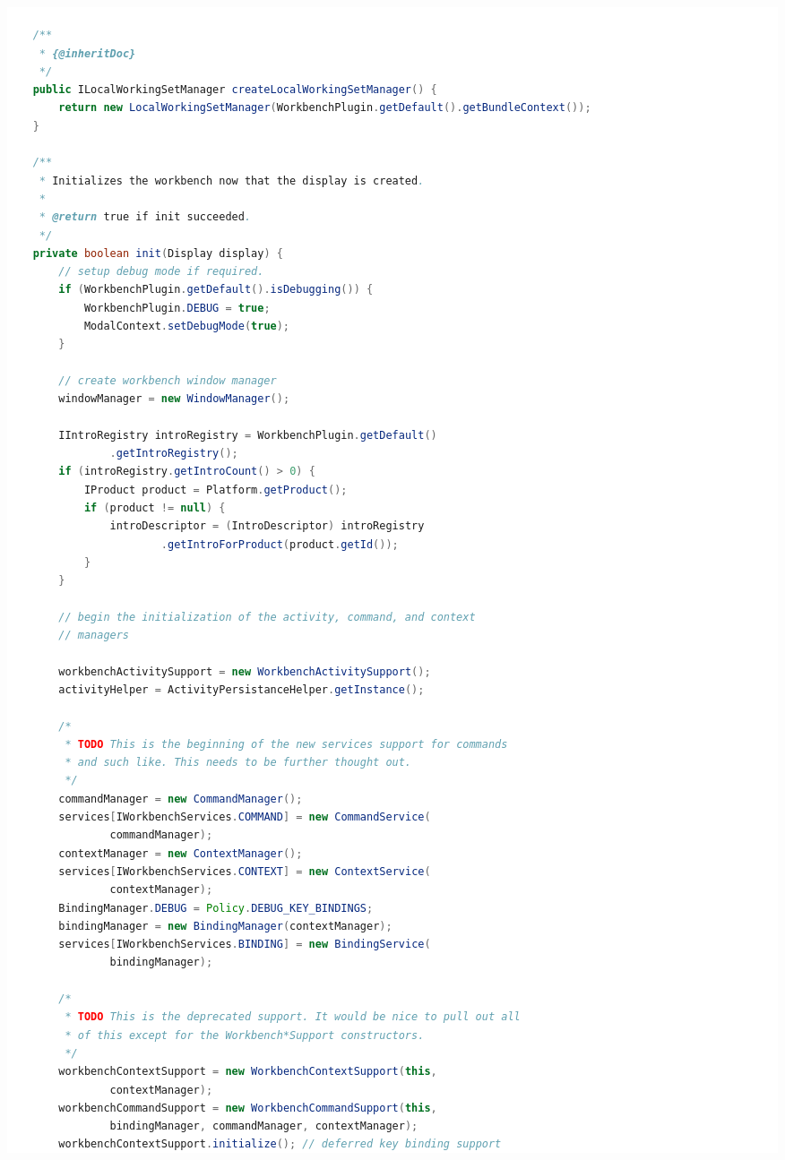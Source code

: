 ```java
    
    /**
	 * {@inheritDoc}
	 */
	public ILocalWorkingSetManager createLocalWorkingSetManager() {
		return new LocalWorkingSetManager(WorkbenchPlugin.getDefault().getBundleContext());
	}

    /**
     * Initializes the workbench now that the display is created.
     * 
     * @return true if init succeeded.
     */
    private boolean init(Display display) {
        // setup debug mode if required.
        if (WorkbenchPlugin.getDefault().isDebugging()) {
            WorkbenchPlugin.DEBUG = true;
            ModalContext.setDebugMode(true);
        }

        // create workbench window manager
        windowManager = new WindowManager();

        IIntroRegistry introRegistry = WorkbenchPlugin.getDefault()
                .getIntroRegistry();
        if (introRegistry.getIntroCount() > 0) {
            IProduct product = Platform.getProduct();
            if (product != null) {
                introDescriptor = (IntroDescriptor) introRegistry
                        .getIntroForProduct(product.getId());
            }
        }

        // begin the initialization of the activity, command, and context
        // managers

        workbenchActivitySupport = new WorkbenchActivitySupport();
        activityHelper = ActivityPersistanceHelper.getInstance();

        /*
		 * TODO This is the beginning of the new services support for commands
		 * and such like. This needs to be further thought out.
		 */
		commandManager = new CommandManager();
		services[IWorkbenchServices.COMMAND] = new CommandService(
				commandManager);
		contextManager = new ContextManager();
		services[IWorkbenchServices.CONTEXT] = new ContextService(
				contextManager);
		BindingManager.DEBUG = Policy.DEBUG_KEY_BINDINGS;
		bindingManager = new BindingManager(contextManager);
		services[IWorkbenchServices.BINDING] = new BindingService(
				bindingManager);

		/*
		 * TODO This is the deprecated support. It would be nice to pull out all
		 * of this except for the Workbench*Support constructors.
		 */
		workbenchContextSupport = new WorkbenchContextSupport(this,
				contextManager);
		workbenchCommandSupport = new WorkbenchCommandSupport(this,
				bindingManager, commandManager, contextManager);
		workbenchContextSupport.initialize(); // deferred key binding support
```